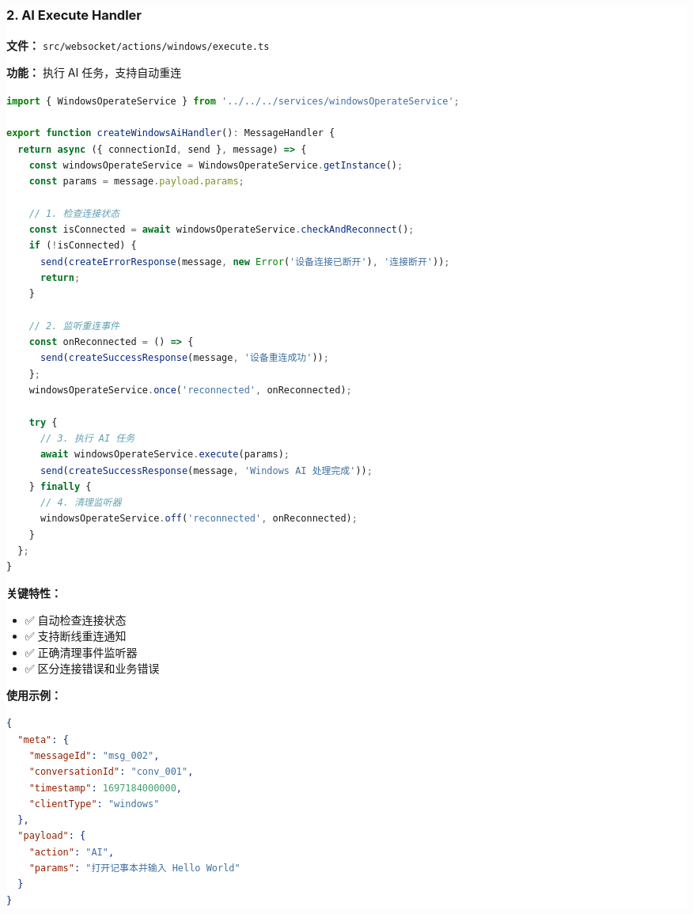 ### 2. AI Execute Handler

**文件：** `src/websocket/actions/windows/execute.ts`

**功能：** 执行 AI 任务，支持自动重连

```typescript
import { WindowsOperateService } from '../../../services/windowsOperateService';

export function createWindowsAiHandler(): MessageHandler {
  return async ({ connectionId, send }, message) => {
    const windowsOperateService = WindowsOperateService.getInstance();
    const params = message.payload.params;
    
    // 1. 检查连接状态
    const isConnected = await windowsOperateService.checkAndReconnect();
    if (!isConnected) {
      send(createErrorResponse(message, new Error('设备连接已断开'), '连接断开'));
      return;
    }
    
    // 2. 监听重连事件
    const onReconnected = () => {
      send(createSuccessResponse(message, '设备重连成功'));
    };
    windowsOperateService.once('reconnected', onReconnected);
    
    try {
      // 3. 执行 AI 任务
      await windowsOperateService.execute(params);
      send(createSuccessResponse(message, 'Windows AI 处理完成'));
    } finally {
      // 4. 清理监听器
      windowsOperateService.off('reconnected', onReconnected);
    }
  };
}
```

**关键特性：**

- ✅ 自动检查连接状态
- ✅ 支持断线重连通知
- ✅ 正确清理事件监听器
- ✅ 区分连接错误和业务错误

**使用示例：**

```json
{
  "meta": {
    "messageId": "msg_002",
    "conversationId": "conv_001",
    "timestamp": 1697184000000,
    "clientType": "windows"
  },
  "payload": {
    "action": "AI",
    "params": "打开记事本并输入 Hello World"
  }
}
```
